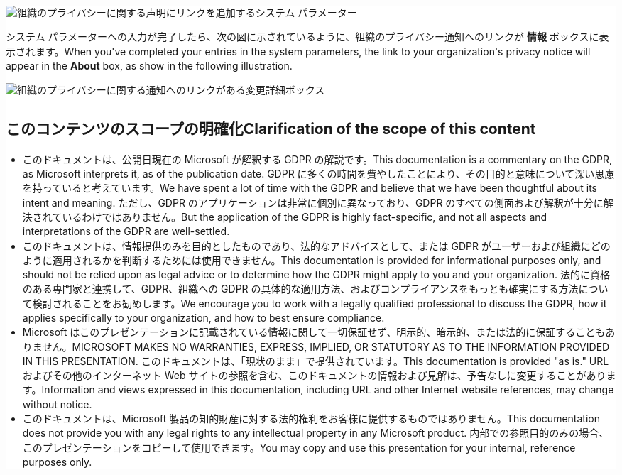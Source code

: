 ![組織のプライバシーに関する声明にリンクを追加するシステム パラメーター](../media/gdpr-privacy-02.jpg)

<span data-ttu-id="5e88e-367">システム パラメーターへの入力が完了したら、次の図に示されているように、組織のプライバシー通知へのリンクが **情報** ボックスに表示されます。</span><span class="sxs-lookup"><span data-stu-id="5e88e-367">When you've completed your entries in the system parameters, the link to your organization's privacy notice will appear in the **About** box, as show in the following illustration.</span></span>

![組織のプライバシーに関する通知へのリンクがある変更詳細ボックス](../media/gdpr-privacy-03-w-note.jpg)

## <a name="clarification-of-the-scope-of-this-content"></a><span data-ttu-id="5e88e-369">このコンテンツのスコープの明確化</span><span class="sxs-lookup"><span data-stu-id="5e88e-369">Clarification of the scope of this content</span></span>

+ <span data-ttu-id="5e88e-370">このドキュメントは、公開日現在の Microsoft が解釈する GDPR の解説です。</span><span class="sxs-lookup"><span data-stu-id="5e88e-370">This documentation is a commentary on the GDPR, as Microsoft interprets it, as of the publication date.</span></span> <span data-ttu-id="5e88e-371">GDPR に多くの時間を費やしたことにより、その目的と意味について深い思慮を持っていると考えています。</span><span class="sxs-lookup"><span data-stu-id="5e88e-371">We have spent a lot of time with the GDPR and believe that we have been thoughtful about its intent and meaning.</span></span> <span data-ttu-id="5e88e-372">ただし、GDPR のアプリケーションは非常に個別に異なっており、GDPR のすべての側面および解釈が十分に解決されているわけではありません。</span><span class="sxs-lookup"><span data-stu-id="5e88e-372">But the application of the GDPR is highly fact-specific, and not all aspects and interpretations of the GDPR are well-settled.</span></span>
+ <span data-ttu-id="5e88e-373">このドキュメントは、情報提供のみを目的としたものであり、法的なアドバイスとして、または GDPR がユーザーおよび組織にどのように適用されるかを判断するためには使用できません。</span><span class="sxs-lookup"><span data-stu-id="5e88e-373">This documentation is provided for informational purposes only, and should not be relied upon as legal advice or to determine how the GDPR might apply to you and your organization.</span></span> <span data-ttu-id="5e88e-374">法的に資格のある専門家と連携して、GDPR、組織への GDPR の具体的な適用方法、およびコンプライアンスをもっとも確実にする方法について検討されることをお勧めします。</span><span class="sxs-lookup"><span data-stu-id="5e88e-374">We encourage you to work with a legally qualified professional to discuss the GDPR, how it applies specifically to your organization, and how to best ensure compliance.</span></span>
+ <span data-ttu-id="5e88e-375">Microsoft はこのプレゼンテーションに記載されている情報に関して一切保証せず、明示的、暗示的、または法的に保証することもありません。</span><span class="sxs-lookup"><span data-stu-id="5e88e-375">MICROSOFT MAKES NO WARRANTIES, EXPRESS, IMPLIED, OR STATUTORY AS TO THE INFORMATION PROVIDED IN THIS PRESENTATION.</span></span> <span data-ttu-id="5e88e-376">このドキュメントは、「現状のまま」で提供されています。</span><span class="sxs-lookup"><span data-stu-id="5e88e-376">This documentation is provided "as is."</span></span> <span data-ttu-id="5e88e-377">URL およびその他のインターネット Web サイトの参照を含む、このドキュメントの情報および見解は、予告なしに変更することがあります。</span><span class="sxs-lookup"><span data-stu-id="5e88e-377">Information and views expressed in this documentation, including URL and other Internet website references, may change without notice.</span></span>
+ <span data-ttu-id="5e88e-378">このドキュメントは、Microsoft 製品の知的財産に対する法的権利をお客様に提供するものではありません。</span><span class="sxs-lookup"><span data-stu-id="5e88e-378">This documentation does not provide you with any legal rights to any intellectual property in any Microsoft product.</span></span> <span data-ttu-id="5e88e-379">内部での参照目的のみの場合、このプレゼンテーションをコピーして使用できます。</span><span class="sxs-lookup"><span data-stu-id="5e88e-379">You may copy and use this presentation for your internal, reference purposes only.</span></span>
